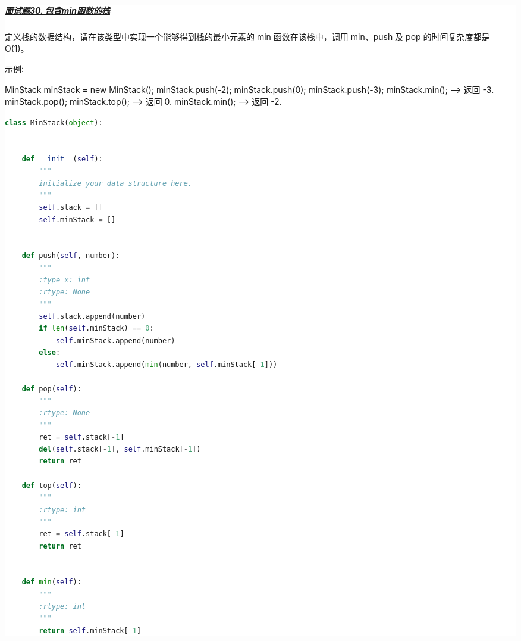 

##### [面试题30. 包含min函数的栈](https://leetcode-cn.com/problems/bao-han-minhan-shu-de-zhan-lcof/)

定义栈的数据结构，请在该类型中实现一个能够得到栈的最小元素的 min 函数在该栈中，调用 min、push 及 pop 的时间复杂度都是 O(1)。

 

示例:

MinStack minStack = new MinStack();
minStack.push(-2);
minStack.push(0);
minStack.push(-3);
minStack.min();   --> 返回 -3.
minStack.pop();
minStack.top();      --> 返回 0.
minStack.min();   --> 返回 -2.



```python
class MinStack(object):


    def __init__(self):
        """
        initialize your data structure here.
        """
        self.stack = []
        self.minStack = []


    def push(self, number):
        """
        :type x: int
        :rtype: None
        """
        self.stack.append(number)
        if len(self.minStack) == 0:
            self.minStack.append(number)
        else:
            self.minStack.append(min(number, self.minStack[-1]))

    def pop(self):
        """
        :rtype: None
        """
        ret = self.stack[-1]
        del(self.stack[-1], self.minStack[-1])
        return ret

    def top(self):
        """
        :rtype: int
        """
        ret = self.stack[-1]
        return ret
        

    def min(self):
        """
        :rtype: int
        """
        return self.minStack[-1]
```
